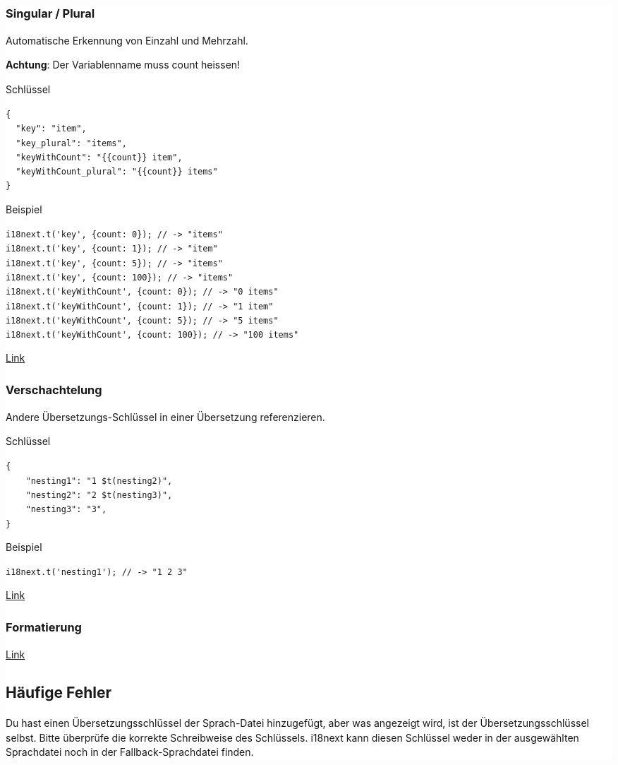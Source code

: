 ### Singular / Plural

Automatische Erkennung von Einzahl und Mehrzahl.

**Achtung**: Der Variablenname muss count heissen!

Schlüssel
```
{
  "key": "item",
  "key_plural": "items",
  "keyWithCount": "{{count}} item",
  "keyWithCount_plural": "{{count}} items"
}
```
Beispiel
```
i18next.t('key', {count: 0}); // -> "items"
i18next.t('key', {count: 1}); // -> "item"
i18next.t('key', {count: 5}); // -> "items"
i18next.t('key', {count: 100}); // -> "items"
i18next.t('keyWithCount', {count: 0}); // -> "0 items"
i18next.t('keyWithCount', {count: 1}); // -> "1 item"
i18next.t('keyWithCount', {count: 5}); // -> "5 items"
i18next.t('keyWithCount', {count: 100}); // -> "100 items"
```
[Link](https://www.i18next.com/translation-function/plurals#singular-plural)


### Verschachtelung

Andere Übersetzungs-Schlüssel in einer Übersetzung referenzieren.

Schlüssel
```
{
    "nesting1": "1 $t(nesting2)",
    "nesting2": "2 $t(nesting3)",
    "nesting3": "3",
}
```
Beispiel
```
i18next.t('nesting1'); // -> "1 2 3"
```
[Link](https://www.i18next.com/translation-function/nesting#basic)


### Formatierung

[Link](https://www.i18next.com/translation-function/formatting#formatting)

## Häufige Fehler

Du hast einen Übersetzungsschlüssel der Sprach-Datei hinzugefügt, aber was angezeigt wird, ist der Übersetzungsschlüssel selbst.
    Bitte überprüfe die korrekte Schreibweise des Schlüssels. i18next kann diesen Schlüssel weder in der ausgewählten Sprachdatei noch in der Fallback-Sprachdatei finden.
